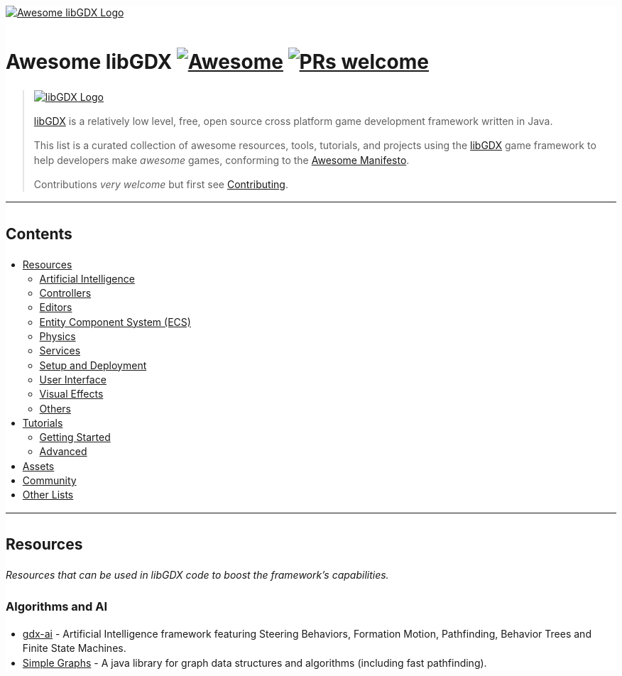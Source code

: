[![Awesome libGDX Logo](logo.png "Awesome libGDX Logo")](https://libgdx.com/)

Awesome libGDX [![Awesome](https://awesome.re/badge-flat2.svg)](https://awesome.re) [![PRs welcome](https://img.shields.io/badge/PRs-welcome-brightgreen.svg?style=flat-square)](https://github.com/rafaskb/awesome-libgdx#contributing)
========================================================================================================================================================================================================================================

> [<img src="https://libgdx.com/assets/images/logo.png" alt="libGDX Logo" height="40" />](https://libgdx.com/)
>
> [libGDX](https://libgdx.com/) is a relatively low level, free, open source cross platform game development framework written in Java.
>
> This list is a curated collection of awesome resources, tools, tutorials, and projects using the [libGDX](https://libgdx.com/) game framework to help developers make *awesome* games, conforming to the [Awesome Manifesto](https://github.com/sindresorhus/awesome/blob/master/awesome.md).
>
> Contributions *very welcome* but first see [Contributing](#contributing).

------------------------------------------------------------------------

Contents
--------

-   [Resources](#resources)
    -   [Artificial Intelligence](#algorithms-and-ai)
    -   [Controllers](#controllers)
    -   [Editors](#editors)
    -   [Entity Component System (ECS)](#entity-component-system-ecs)
    -   [Physics](#physics)
    -   [Services](#services)
    -   [Setup and Deployment](#setup-and-deployment)
    -   [User Interface](#user-interface)
    -   [Visual Effects](#visual-effects)
    -   [Others](#others)
-   [Tutorials](#tutorials)
    -   [Getting Started](#getting-started)
    -   [Advanced](#advanced)
-   [Assets](#assets)
-   [Community](#community)
-   [Other Lists](#other-lists)

------------------------------------------------------------------------

Resources
---------

*Resources that can be used in libGDX code to boost the framework’s capabilities.*

### Algorithms and AI

-   [gdx-ai](https://github.com/libgdx/gdx-ai) - Artificial Intelligence framework featuring Steering Behaviors, Formation Motion, Pathfinding, Behavior Trees and Finite State Machines.
-   [Simple Graphs](https://github.com/earlygrey/simple-graphs) - A java library for graph data structures and algorithms (including fast pathfinding).
